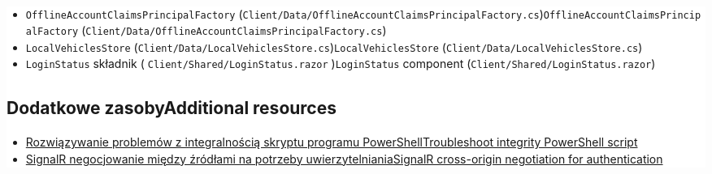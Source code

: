 * <span data-ttu-id="6c9be-351">`OfflineAccountClaimsPrincipalFactory` (`Client/Data/OfflineAccountClaimsPrincipalFactory.cs`)</span><span class="sxs-lookup"><span data-stu-id="6c9be-351">`OfflineAccountClaimsPrincipalFactory` (`Client/Data/OfflineAccountClaimsPrincipalFactory.cs`)</span></span>
* <span data-ttu-id="6c9be-352">`LocalVehiclesStore` (`Client/Data/LocalVehiclesStore.cs`)</span><span class="sxs-lookup"><span data-stu-id="6c9be-352">`LocalVehiclesStore` (`Client/Data/LocalVehiclesStore.cs`)</span></span>
* <span data-ttu-id="6c9be-353">`LoginStatus` składnik ( `Client/Shared/LoginStatus.razor` )</span><span class="sxs-lookup"><span data-stu-id="6c9be-353">`LoginStatus` component (`Client/Shared/LoginStatus.razor`)</span></span>

## <a name="additional-resources"></a><span data-ttu-id="6c9be-354">Dodatkowe zasoby</span><span class="sxs-lookup"><span data-stu-id="6c9be-354">Additional resources</span></span>

* [<span data-ttu-id="6c9be-355">Rozwiązywanie problemów z integralnością skryptu programu PowerShell</span><span class="sxs-lookup"><span data-stu-id="6c9be-355">Troubleshoot integrity PowerShell script</span></span>](xref:blazor/host-and-deploy/webassembly#troubleshoot-integrity-powershell-script)
* [<span data-ttu-id="6c9be-356">SignalR negocjowanie między źródłami na potrzeby uwierzytelniania</span><span class="sxs-lookup"><span data-stu-id="6c9be-356">SignalR cross-origin negotiation for authentication</span></span>](xref:blazor/fundamentals/signalr#signalr-cross-origin-negotiation-for-authentication)
